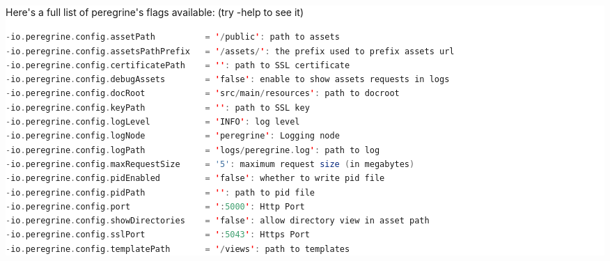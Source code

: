 Here's a full list of peregrine's flags available: (try -help to see it)

```scala
-io.peregrine.config.assetPath          = '/public': path to assets
-io.peregrine.config.assetsPathPrefix   = '/assets/': the prefix used to prefix assets url
-io.peregrine.config.certificatePath    = '': path to SSL certificate
-io.peregrine.config.debugAssets        = 'false': enable to show assets requests in logs
-io.peregrine.config.docRoot            = 'src/main/resources': path to docroot
-io.peregrine.config.keyPath            = '': path to SSL key
-io.peregrine.config.logLevel           = 'INFO': log level
-io.peregrine.config.logNode            = 'peregrine': Logging node
-io.peregrine.config.logPath            = 'logs/peregrine.log': path to log
-io.peregrine.config.maxRequestSize     = '5': maximum request size (in megabytes)
-io.peregrine.config.pidEnabled         = 'false': whether to write pid file
-io.peregrine.config.pidPath            = '': path to pid file
-io.peregrine.config.port               = ':5000': Http Port
-io.peregrine.config.showDirectories    = 'false': allow directory view in asset path
-io.peregrine.config.sslPort            = ':5043': Https Port
-io.peregrine.config.templatePath       = '/views': path to templates
```
